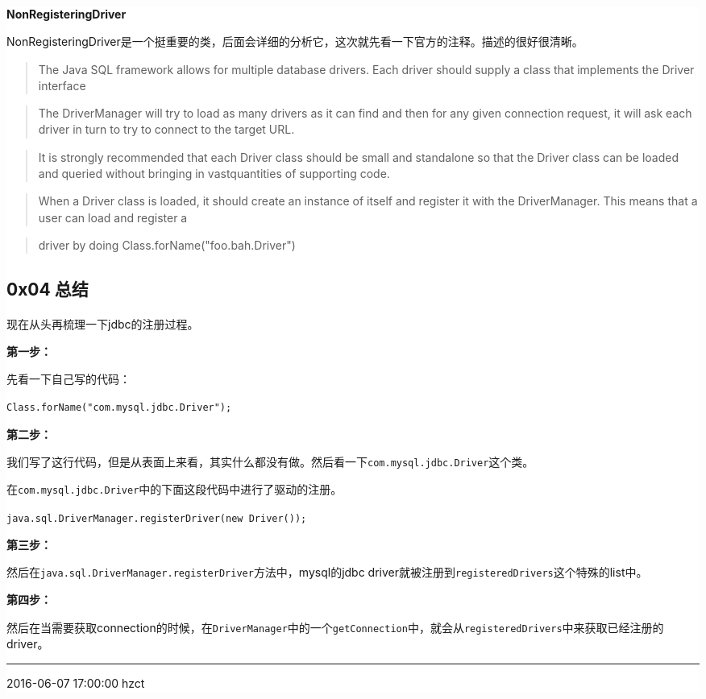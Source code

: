 **NonRegisteringDriver**

NonRegisteringDriver是一个挺重要的类，后面会详细的分析它，这次就先看一下官方的注释。描述的很好很清晰。

> The Java SQL framework allows for multiple database drivers. Each driver should supply a class that implements the Driver interface

>The DriverManager will try to load as many drivers as it can find and then for any given connection request, it will ask each driver in turn to try to connect to the target URL.

>It is strongly recommended that each Driver class should be small and standalone so that the Driver class can be loaded and queried without bringing in vastquantities of supporting code.

>When a Driver class is loaded, it should create an instance of itself and register it with the DriverManager. This means that a user can load and register a

>driver by doing Class.forName("foo.bah.Driver")

## 0x04 总结

现在从头再梳理一下jdbc的注册过程。

**第一步：**

先看一下自己写的代码：

```
Class.forName("com.mysql.jdbc.Driver");
```

**第二步：**

我们写了这行代码，但是从表面上来看，其实什么都没有做。然后看一下`com.mysql.jdbc.Driver`这个类。

在`com.mysql.jdbc.Driver`中的下面这段代码中进行了驱动的注册。

```
java.sql.DriverManager.registerDriver(new Driver());
```
**第三步：**

然后在`java.sql.DriverManager.registerDriver`方法中，mysql的jdbc driver就被注册到`registeredDrivers`这个特殊的list中。


**第四步：**

然后在当需要获取connection的时候，在`DriverManager`中的一个`getConnection`中，就会从`registeredDrivers`中来获取已经注册的driver。


***
2016-06-07 17:00:00 hzct
